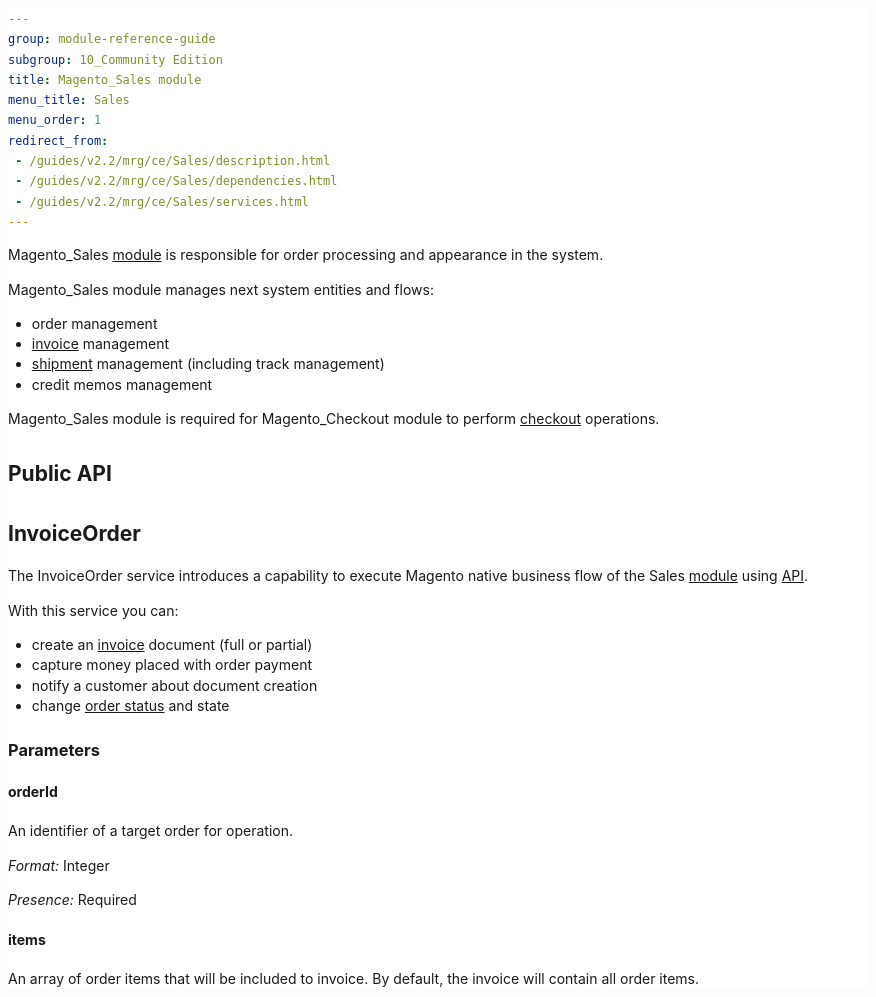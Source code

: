 ```yaml
---
group: module-reference-guide
subgroup: 10_Community Edition
title: Magento_Sales module
menu_title: Sales
menu_order: 1
redirect_from:
 - /guides/v2.2/mrg/ce/Sales/description.html
 - /guides/v2.2/mrg/ce/Sales/dependencies.html
 - /guides/v2.2/mrg/ce/Sales/services.html
---
```


Magento_Sales [module](https://glossary.magento.com/module) is responsible for order processing and appearance in the system.

Magento_Sales module manages next system entities and flows:

*  order management
*  [invoice](https://glossary.magento.com/invoice) management
*  [shipment](https://glossary.magento.com/shipment) management (including track management)
*  credit memos management

Magento_Sales module is required for Magento_Checkout module to perform [checkout](https://glossary.magento.com/checkout) operations.

## Public API

## InvoiceOrder

The InvoiceOrder service introduces a capability to execute Magento native business flow of the Sales [module](https://glossary.magento.com/module) using [API](https://glossary.magento.com/api).

With this service you can:

*  create an [invoice](https://glossary.magento.com/invoice) document (full or partial)
*  capture money placed with order payment
*  notify a customer about document creation
*  change [order status](https://glossary.magento.com/order-status) and state

### Parameters

#### orderId

An identifier of a target order for operation.

*Format:* Integer

*Presence:* Required

#### items

An array of order items that will be included to invoice. By default, the invoice will contain all order items.
